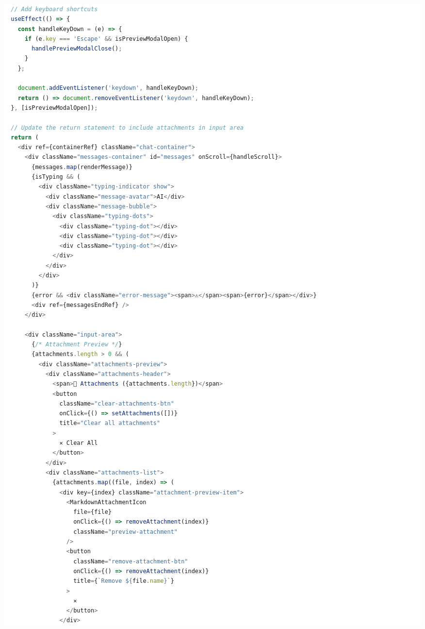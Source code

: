 ```javascript
  // Add keyboard shortcuts
  useEffect(() => {
    const handleKeyDown = (e) => {
      if (e.key === 'Escape' && isPreviewModalOpen) {
        handlePreviewModalClose();
      }
    };

    document.addEventListener('keydown', handleKeyDown);
    return () => document.removeEventListener('keydown', handleKeyDown);
  }, [isPreviewModalOpen]);

  // Update the return statement to include attachments in input area
  return (
    <div ref={containerRef} className="chat-container">
      <div className="messages-container" id="messages" onScroll={handleScroll}>
        {messages.map(renderMessage)}
        {isTyping && (
          <div className="typing-indicator show">
            <div className="message-avatar">AI</div>
            <div className="message-bubble">
              <div className="typing-dots">
                <div className="typing-dot"></div>
                <div className="typing-dot"></div>
                <div className="typing-dot"></div>
              </div>
            </div>
          </div>
        )}
        {error && <div className="error-message"><span>⚠️</span><span>{error}</span></div>}
        <div ref={messagesEndRef} />
      </div>
      
      <div className="input-area">
        {/* Attachment Preview */}
        {attachments.length > 0 && (
          <div className="attachments-preview">
            <div className="attachments-header">
              <span>📎 Attachments ({attachments.length})</span>
              <button 
                className="clear-attachments-btn"
                onClick={() => setAttachments([])}
                title="Clear all attachments"
              >
                ✕ Clear All
              </button>
            </div>
            <div className="attachments-list">
              {attachments.map((file, index) => (
                <div key={index} className="attachment-preview-item">
                  <MarkdownAttachmentIcon
                    file={file}
                    onClick={() => removeAttachment(index)}
                    className="preview-attachment"
                  />
                  <button 
                    className="remove-attachment-btn"
                    onClick={() => removeAttachment(index)}
                    title={`Remove ${file.name}`}
                  >
                    ✕
                  </button>
                </div>
```